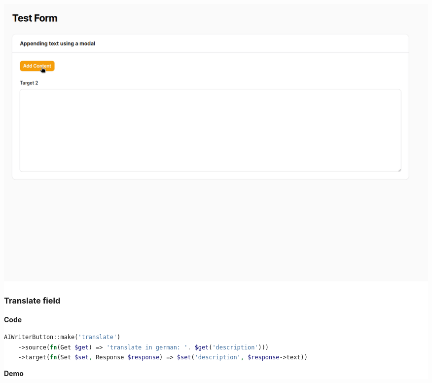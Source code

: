 ![Demo](https://raw.githubusercontent.com/mvenghaus/filament-plugin-ai-writer/main/images/append_text_using_modal.gif)

### Translate field

**Code**

```php
AIWriterButton::make('translate')
    ->source(fn(Get $get) => 'translate in german: '. $get('description')))
    ->target(fn(Set $set, Response $response) => $set('description', $response->text))
```

**Demo**
